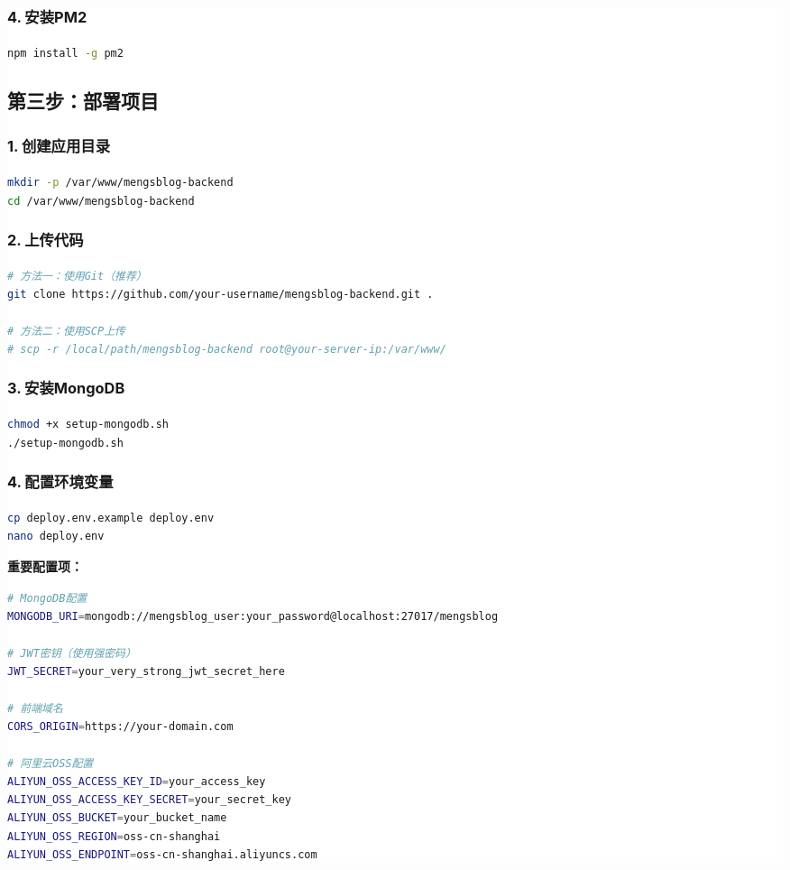 ### 4. 安装PM2
```bash
npm install -g pm2
```

## 第三步：部署项目

### 1. 创建应用目录
```bash
mkdir -p /var/www/mengsblog-backend
cd /var/www/mengsblog-backend
```

### 2. 上传代码
```bash
# 方法一：使用Git（推荐）
git clone https://github.com/your-username/mengsblog-backend.git .

# 方法二：使用SCP上传
# scp -r /local/path/mengsblog-backend root@your-server-ip:/var/www/
```

### 3. 安装MongoDB
```bash
chmod +x setup-mongodb.sh
./setup-mongodb.sh
```

### 4. 配置环境变量
```bash
cp deploy.env.example deploy.env
nano deploy.env
```

**重要配置项：**
```bash
# MongoDB配置
MONGODB_URI=mongodb://mengsblog_user:your_password@localhost:27017/mengsblog

# JWT密钥（使用强密码）
JWT_SECRET=your_very_strong_jwt_secret_here

# 前端域名
CORS_ORIGIN=https://your-domain.com

# 阿里云OSS配置
ALIYUN_OSS_ACCESS_KEY_ID=your_access_key
ALIYUN_OSS_ACCESS_KEY_SECRET=your_secret_key
ALIYUN_OSS_BUCKET=your_bucket_name
ALIYUN_OSS_REGION=oss-cn-shanghai
ALIYUN_OSS_ENDPOINT=oss-cn-shanghai.aliyuncs.com
```
